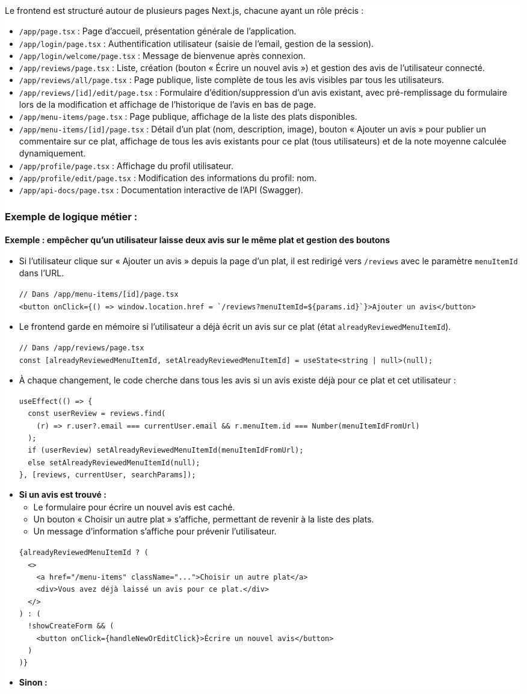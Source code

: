 Le frontend est structuré autour de plusieurs pages Next.js, chacune ayant un rôle précis :

- `/app/page.tsx` : Page d’accueil, présentation générale de l’application.
- `/app/login/page.tsx` : Authentification utilisateur (saisie de l’email, gestion de la session).
- `/app/login/welcome/page.tsx` : Message de bienvenue après connexion.
- `/app/reviews/page.tsx` : Liste, création (bouton « Écrire un nouvel avis ») et gestion des avis de l’utilisateur connecté.
- `/app/reviews/all/page.tsx` : Page publique, liste complète de tous les avis visibles par tous les utilisateurs.
- `/app/reviews/[id]/edit/page.tsx` : Formulaire d’édition/suppression d’un avis existant, avec pré-remplissage du formulaire lors de la modification et affichage de l’historique de l’avis en bas de page.
- `/app/menu-items/page.tsx` : Page publique, affichage de la liste des plats disponibles.
- `/app/menu-items/[id]/page.tsx` : Détail d’un plat (nom, description, image), bouton « Ajouter un avis » pour publier un commentaire sur ce plat, affichage de tous les avis existants pour ce plat (tous utilisateurs) et de la note moyenne calculée dynamiquement.
- `/app/profile/page.tsx` : Affichage du profil utilisateur.
- `/app/profile/edit/page.tsx` : Modification des informations du profil: nom.
- `/app/api-docs/page.tsx` : Documentation interactive de l’API (Swagger).

### Exemple de logique métier :

**Exemple : empêcher qu’un utilisateur laisse deux avis sur le même plat et gestion des boutons**

  - Si l’utilisateur clique sur « Ajouter un avis » depuis la page d’un plat, il est redirigé vers `/reviews` avec le paramètre `menuItemId` dans l’URL.
    ```tsx
    // Dans /app/menu-items/[id]/page.tsx
    <button onClick={() => window.location.href = `/reviews?menuItemId=${params.id}`}>Ajouter un avis</button>
    ```
  - Le frontend garde en mémoire si l’utilisateur a déjà écrit un avis sur ce plat (état `alreadyReviewedMenuItemId`).
    ```tsx
    // Dans /app/reviews/page.tsx
    const [alreadyReviewedMenuItemId, setAlreadyReviewedMenuItemId] = useState<string | null>(null);
    ```
  - À chaque changement, le code cherche dans tous les avis si un avis existe déjà pour ce plat et cet utilisateur :
    ```tsx
    useEffect(() => {
      const userReview = reviews.find(
        (r) => r.user?.email === currentUser.email && r.menuItem.id === Number(menuItemIdFromUrl)
      );
      if (userReview) setAlreadyReviewedMenuItemId(menuItemIdFromUrl);
      else setAlreadyReviewedMenuItemId(null);
    }, [reviews, currentUser, searchParams]);
    ```
  - **Si un avis est trouvé :**
    - Le formulaire pour écrire un nouvel avis est caché.
    - Un bouton « Choisir un autre plat » s’affiche, permettant de revenir à la liste des plats.
    - Un message d’information s’affiche pour prévenir l’utilisateur.
    ```tsx
    {alreadyReviewedMenuItemId ? (
      <>
        <a href="/menu-items" className="...">Choisir un autre plat</a>
        <div>Vous avez déjà laissé un avis pour ce plat.</div>
      </>
    ) : (
      !showCreateForm && (
        <button onClick={handleNewOrEditClick}>Écrire un nouvel avis</button>
      )
    )}
    ```
  - **Sinon :**